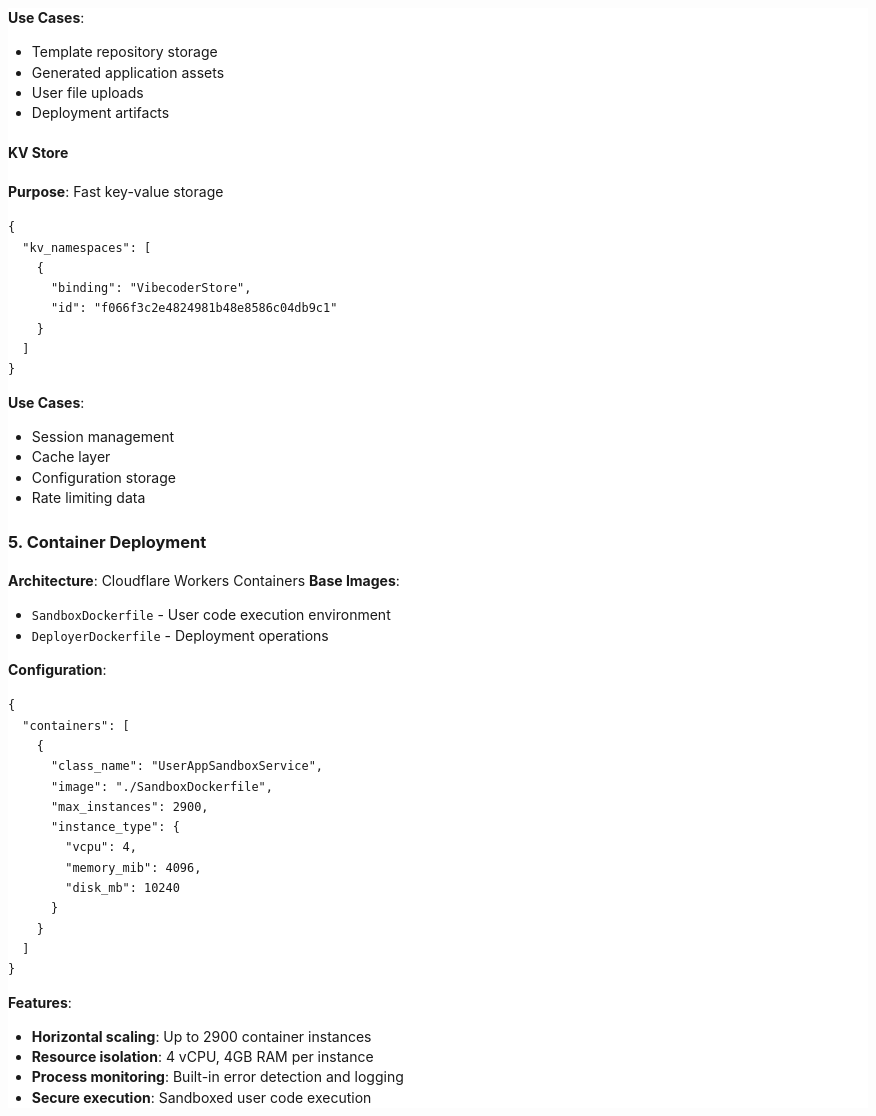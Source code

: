 **Use Cases**:
- Template repository storage
- Generated application assets
- User file uploads
- Deployment artifacts

#### KV Store
**Purpose**: Fast key-value storage

```jsonc
{
  "kv_namespaces": [
    {
      "binding": "VibecoderStore",
      "id": "f066f3c2e4824981b48e8586c04db9c1"
    }
  ]
}
```

**Use Cases**:
- Session management
- Cache layer
- Configuration storage
- Rate limiting data

### 5. Container Deployment

**Architecture**: Cloudflare Workers Containers
**Base Images**: 
- `SandboxDockerfile` - User code execution environment
- `DeployerDockerfile` - Deployment operations

**Configuration**:
```jsonc
{
  "containers": [
    {
      "class_name": "UserAppSandboxService",
      "image": "./SandboxDockerfile",
      "max_instances": 2900,
      "instance_type": {
        "vcpu": 4,
        "memory_mib": 4096,
        "disk_mb": 10240
      }
    }
  ]
}
```

**Features**:
- **Horizontal scaling**: Up to 2900 container instances
- **Resource isolation**: 4 vCPU, 4GB RAM per instance
- **Process monitoring**: Built-in error detection and logging
- **Secure execution**: Sandboxed user code execution
